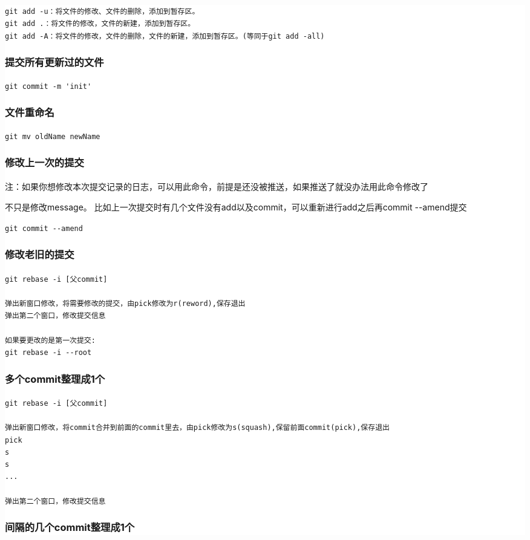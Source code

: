 ```
git add -u：将文件的修改、文件的删除，添加到暂存区。
git add .：将文件的修改，文件的新建，添加到暂存区。
git add -A：将文件的修改，文件的删除，文件的新建，添加到暂存区。(等同于git add -all)
```

### 提交所有更新过的文件

```
git commit -m 'init'
```

### 文件重命名

```
git mv oldName newName 
```

### 修改上一次的提交

注：如果你想修改本次提交记录的日志，可以用此命令，前提是还没被推送，如果推送了就没办法用此命令修改了

不只是修改message。 比如上一次提交时有几个文件没有add以及commit，可以重新进行add之后再commit --amend提交

```
git commit --amend
```

### 修改老旧的提交

```
git rebase -i [父commit]

弹出新窗口修改，将需要修改的提交，由pick修改为r(reword),保存退出
弹出第二个窗口，修改提交信息

如果要更改的是第一次提交:
git rebase -i --root
```

### 多个commit整理成1个

```
git rebase -i [父commit]

弹出新窗口修改，将commit合并到前面的commit里去，由pick修改为s(squash),保留前面commit(pick),保存退出
pick
s
s
...

弹出第二个窗口，修改提交信息
```

### 间隔的几个commit整理成1个
